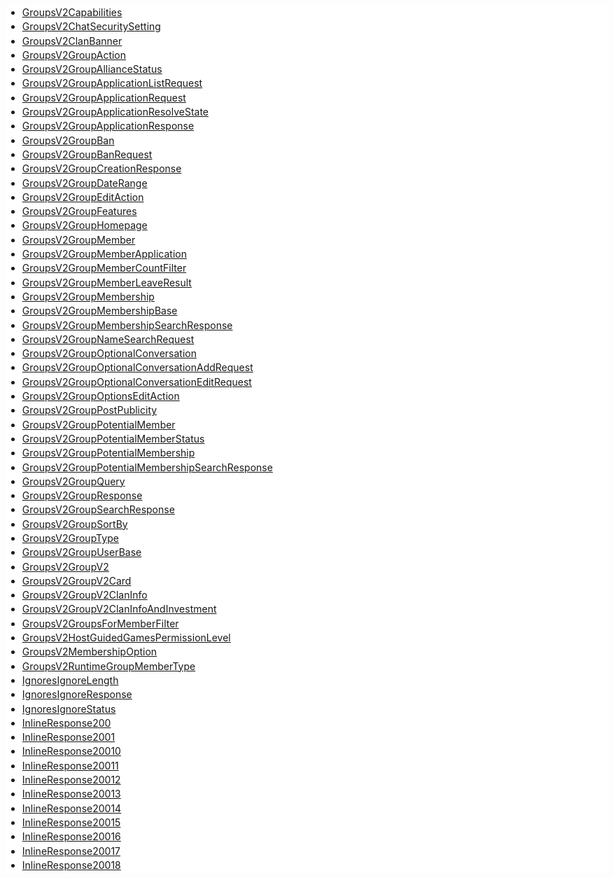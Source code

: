  - [GroupsV2Capabilities](docs/GroupsV2Capabilities.md)
 - [GroupsV2ChatSecuritySetting](docs/GroupsV2ChatSecuritySetting.md)
 - [GroupsV2ClanBanner](docs/GroupsV2ClanBanner.md)
 - [GroupsV2GroupAction](docs/GroupsV2GroupAction.md)
 - [GroupsV2GroupAllianceStatus](docs/GroupsV2GroupAllianceStatus.md)
 - [GroupsV2GroupApplicationListRequest](docs/GroupsV2GroupApplicationListRequest.md)
 - [GroupsV2GroupApplicationRequest](docs/GroupsV2GroupApplicationRequest.md)
 - [GroupsV2GroupApplicationResolveState](docs/GroupsV2GroupApplicationResolveState.md)
 - [GroupsV2GroupApplicationResponse](docs/GroupsV2GroupApplicationResponse.md)
 - [GroupsV2GroupBan](docs/GroupsV2GroupBan.md)
 - [GroupsV2GroupBanRequest](docs/GroupsV2GroupBanRequest.md)
 - [GroupsV2GroupCreationResponse](docs/GroupsV2GroupCreationResponse.md)
 - [GroupsV2GroupDateRange](docs/GroupsV2GroupDateRange.md)
 - [GroupsV2GroupEditAction](docs/GroupsV2GroupEditAction.md)
 - [GroupsV2GroupFeatures](docs/GroupsV2GroupFeatures.md)
 - [GroupsV2GroupHomepage](docs/GroupsV2GroupHomepage.md)
 - [GroupsV2GroupMember](docs/GroupsV2GroupMember.md)
 - [GroupsV2GroupMemberApplication](docs/GroupsV2GroupMemberApplication.md)
 - [GroupsV2GroupMemberCountFilter](docs/GroupsV2GroupMemberCountFilter.md)
 - [GroupsV2GroupMemberLeaveResult](docs/GroupsV2GroupMemberLeaveResult.md)
 - [GroupsV2GroupMembership](docs/GroupsV2GroupMembership.md)
 - [GroupsV2GroupMembershipBase](docs/GroupsV2GroupMembershipBase.md)
 - [GroupsV2GroupMembershipSearchResponse](docs/GroupsV2GroupMembershipSearchResponse.md)
 - [GroupsV2GroupNameSearchRequest](docs/GroupsV2GroupNameSearchRequest.md)
 - [GroupsV2GroupOptionalConversation](docs/GroupsV2GroupOptionalConversation.md)
 - [GroupsV2GroupOptionalConversationAddRequest](docs/GroupsV2GroupOptionalConversationAddRequest.md)
 - [GroupsV2GroupOptionalConversationEditRequest](docs/GroupsV2GroupOptionalConversationEditRequest.md)
 - [GroupsV2GroupOptionsEditAction](docs/GroupsV2GroupOptionsEditAction.md)
 - [GroupsV2GroupPostPublicity](docs/GroupsV2GroupPostPublicity.md)
 - [GroupsV2GroupPotentialMember](docs/GroupsV2GroupPotentialMember.md)
 - [GroupsV2GroupPotentialMemberStatus](docs/GroupsV2GroupPotentialMemberStatus.md)
 - [GroupsV2GroupPotentialMembership](docs/GroupsV2GroupPotentialMembership.md)
 - [GroupsV2GroupPotentialMembershipSearchResponse](docs/GroupsV2GroupPotentialMembershipSearchResponse.md)
 - [GroupsV2GroupQuery](docs/GroupsV2GroupQuery.md)
 - [GroupsV2GroupResponse](docs/GroupsV2GroupResponse.md)
 - [GroupsV2GroupSearchResponse](docs/GroupsV2GroupSearchResponse.md)
 - [GroupsV2GroupSortBy](docs/GroupsV2GroupSortBy.md)
 - [GroupsV2GroupType](docs/GroupsV2GroupType.md)
 - [GroupsV2GroupUserBase](docs/GroupsV2GroupUserBase.md)
 - [GroupsV2GroupV2](docs/GroupsV2GroupV2.md)
 - [GroupsV2GroupV2Card](docs/GroupsV2GroupV2Card.md)
 - [GroupsV2GroupV2ClanInfo](docs/GroupsV2GroupV2ClanInfo.md)
 - [GroupsV2GroupV2ClanInfoAndInvestment](docs/GroupsV2GroupV2ClanInfoAndInvestment.md)
 - [GroupsV2GroupsForMemberFilter](docs/GroupsV2GroupsForMemberFilter.md)
 - [GroupsV2HostGuidedGamesPermissionLevel](docs/GroupsV2HostGuidedGamesPermissionLevel.md)
 - [GroupsV2MembershipOption](docs/GroupsV2MembershipOption.md)
 - [GroupsV2RuntimeGroupMemberType](docs/GroupsV2RuntimeGroupMemberType.md)
 - [IgnoresIgnoreLength](docs/IgnoresIgnoreLength.md)
 - [IgnoresIgnoreResponse](docs/IgnoresIgnoreResponse.md)
 - [IgnoresIgnoreStatus](docs/IgnoresIgnoreStatus.md)
 - [InlineResponse200](docs/InlineResponse200.md)
 - [InlineResponse2001](docs/InlineResponse2001.md)
 - [InlineResponse20010](docs/InlineResponse20010.md)
 - [InlineResponse20011](docs/InlineResponse20011.md)
 - [InlineResponse20012](docs/InlineResponse20012.md)
 - [InlineResponse20013](docs/InlineResponse20013.md)
 - [InlineResponse20014](docs/InlineResponse20014.md)
 - [InlineResponse20015](docs/InlineResponse20015.md)
 - [InlineResponse20016](docs/InlineResponse20016.md)
 - [InlineResponse20017](docs/InlineResponse20017.md)
 - [InlineResponse20018](docs/InlineResponse20018.md)